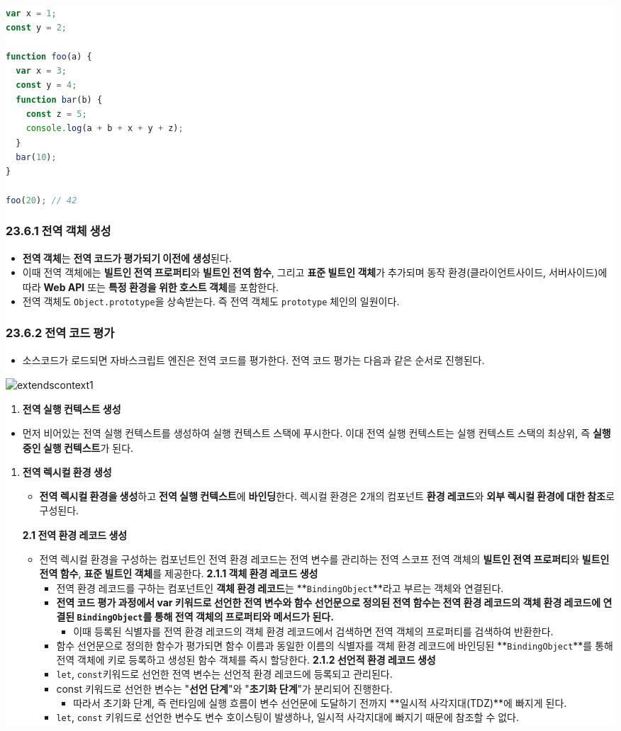 ```jsx
var x = 1;
const y = 2;

function foo(a) {
  var x = 3;
  const y = 4;
  function bar(b) {
    const z = 5;
    console.log(a + b + x + y + z);
  }
  bar(10);
}

foo(20); // 42
```

### 23.6.1 전역 객체 생성

- **전역 객체**는 **전역 코드가 평가되기 이전에 생성**된다.
- 이때 전역 객체에는 **빌트인 전역 프로퍼티**와 **빌트인 전역 함수**, 그리고 **표준 빌트인 객체**가 추가되며 동작 환경(클라이언트사이드, 서버사이드)에 따라 **Web API** 또는 **특정 환경을 위한 호스트 객체**를 포함한다.
- 전역 객체도 `Object.prototype`을 상속받는다. 즉 전역 객체도 `prototype` 체인의 일원이다.

### 23.6.2 전역 코드 평가

- 소스코드가 로드되면 자바스크립트 엔진은 전역 코드를 평가한다. 전역 코드 평가는 다음과 같은 순서로 진행된다.

![extendscontext1](https://user-images.githubusercontent.com/46212602/178014806-eec6dd32-d197-49fc-bbf3-14939b6c53a2.png)

1. **전역 실행 컨텍스트 생성**

- 먼저 비어있는 전역 실행 컨텍스트를 생성하여 실행 컨텍스트 스택에 푸시한다. 이대 전역 실행 컨텍스트는 실행 컨텍스트 스택의 최상위, 즉 **실행 중인 실행 컨텍스트**가 된다.

1. **전역 렉시컬 환경 생성**

   - **전역 렉시컬 환경을 생성**하고 **전역 실행 컨텍스트**에 **바인딩**한다. 렉시컬 환경은 2개의 컴포넌트 **환경 레코드**와 **외부 렉시컬 환경에 대한 참조**로 구성된다.

   **2.1 전역 환경 레코드 생성**

   - 전역 렉시컬 환경을 구성하는 컴포넌트인 전역 환경 레코드는 전역 변수를 관리하는 전역 스코프 전역 객체의 **빌트인 전역 프로퍼티**와 **빌트인 전역 함수**, **표준 빌트인 객체**를 제공한다.
     **2.1.1 객체 환경 레코드 생성**
     - 전역 환경 레코드를 구하는 컴포넌트인 **객체 환경 레코드**는 **`BindingObject`**라고 부르는 객체와 연결된다.
     - **전역 코드 평가 과정에서 var 키워드로 선언한 전역 변수와 함수 선언문으로 정의된 전역 함수는 전역 환경 레코드의 객체 환경 레코드에 연결된 `BindingObject`를 통해 전역 객체의 프로퍼티와 메서드가 된다.**
       - 이때 등록된 식별자를 전역 환경 레코드의 객체 환경 레코드에서 검색하면 전역 객체의 프로퍼티를 검색하여 반환한다.
     - 함수 선언문으로 정의한 함수가 평가되면 함수 이름과 동일한 이름의 식별자를 객체 환경 레코드에 바인딩된 **`BindingObject`**를 통해 전역 객체에 키로 등록하고 생성된 함수 객체를 즉시 할당한다.
       **2.1.2 선언적 환경 레코드 생성**
     - `let`, `const`키워드로 선언한 전역 변수는 선언적 환경 레코드에 등록되고 관리된다.
     - const 키워드로 선언한 변수는 "**선언 단계**"와 "**초기화 단계**"가 분리되어 진행한다.
       - 따라서 초기화 단계, 즉 런타임에 실행 흐름이 변수 선언문에 도달하기 전까지 **일시적 사각지대(TDZ)**에 빠지게 된다.
     - `let`, `const` 키워드로 선언한 변수도 변수 호이스팅이 발생하나, 일시적 사각지대에 빠지기 때문에 참조할 수 없다.
